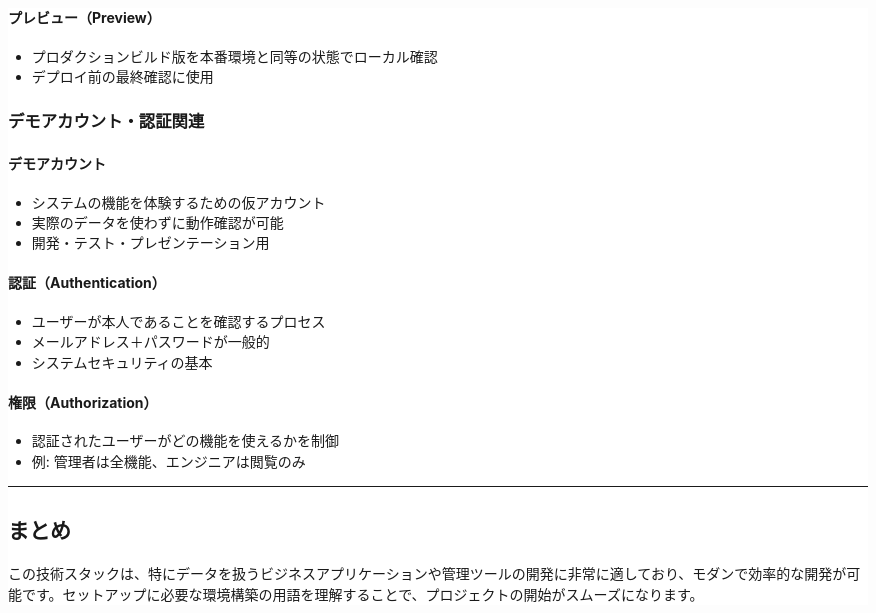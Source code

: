 #### プレビュー（Preview）
- プロダクションビルド版を本番環境と同等の状態でローカル確認
- デプロイ前の最終確認に使用

### デモアカウント・認証関連

#### デモアカウント
- システムの機能を体験するための仮アカウント
- 実際のデータを使わずに動作確認が可能
- 開発・テスト・プレゼンテーション用

#### 認証（Authentication）
- ユーザーが本人であることを確認するプロセス
- メールアドレス＋パスワードが一般的
- システムセキュリティの基本

#### 権限（Authorization）
- 認証されたユーザーがどの機能を使えるかを制御
- 例: 管理者は全機能、エンジニアは閲覧のみ

---

## まとめ

この技術スタックは、特にデータを扱うビジネスアプリケーションや管理ツールの開発に非常に適しており、モダンで効率的な開発が可能です。セットアップに必要な環境構築の用語を理解することで、プロジェクトの開始がスムーズになります。
